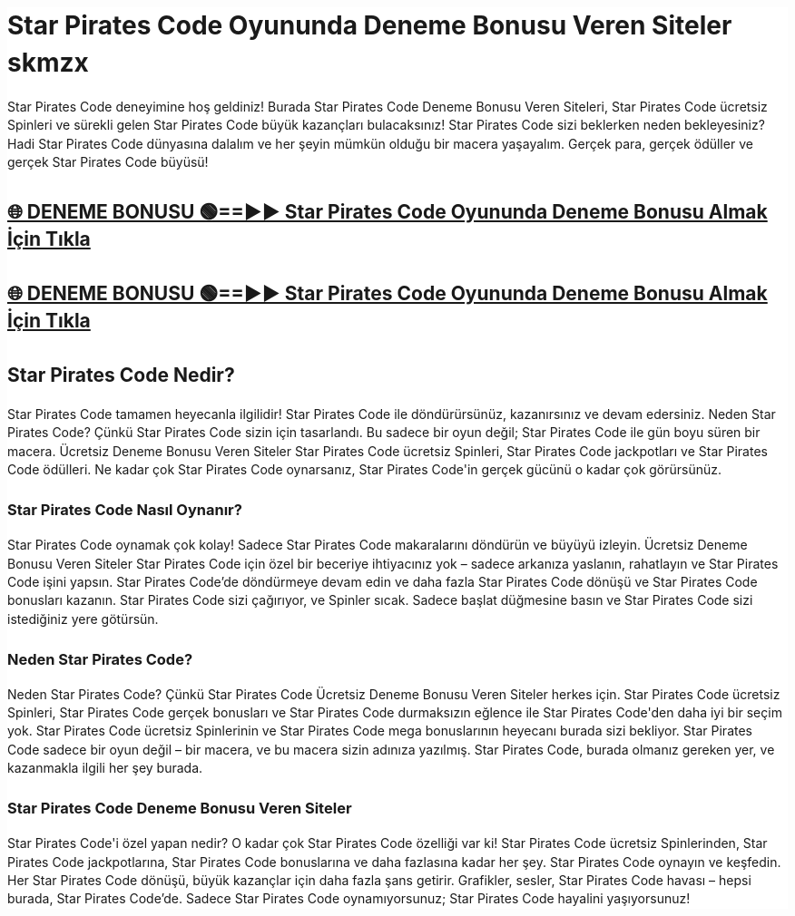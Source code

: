 # Star Pirates Code Oyununda Deneme Bonusu Veren Siteler skmzx 

Star Pirates Code deneyimine hoş geldiniz! Burada Star Pirates Code Deneme Bonusu Veren Siteleri, Star Pirates Code ücretsiz Spinleri ve sürekli gelen Star Pirates Code büyük kazançları bulacaksınız! Star Pirates Code sizi beklerken neden bekleyesiniz? Hadi Star Pirates Code dünyasına dalalım ve her şeyin mümkün olduğu bir macera yaşayalım. Gerçek para, gerçek ödüller ve gerçek Star Pirates Code büyüsü!

## [🌐 DENEME BONUSU 🟢==►► Star Pirates Code Oyununda Deneme Bonusu Almak İçin Tıkla](https://xwager.xyz/) 

## [🌐 DENEME BONUSU 🟢==►► Star Pirates Code Oyununda Deneme Bonusu Almak İçin Tıkla](https://xwager.xyz/) 

## Star Pirates Code Nedir?

Star Pirates Code tamamen heyecanla ilgilidir! Star Pirates Code ile döndürürsünüz, kazanırsınız ve devam edersiniz. Neden Star Pirates Code? Çünkü Star Pirates Code sizin için tasarlandı. Bu sadece bir oyun değil; Star Pirates Code ile gün boyu süren bir macera. Ücretsiz Deneme Bonusu Veren Siteler Star Pirates Code ücretsiz Spinleri, Star Pirates Code jackpotları ve Star Pirates Code ödülleri. Ne kadar çok Star Pirates Code oynarsanız, Star Pirates Code'in gerçek gücünü o kadar çok görürsünüz.

### Star Pirates Code Nasıl Oynanır?

Star Pirates Code oynamak çok kolay! Sadece Star Pirates Code makaralarını döndürün ve büyüyü izleyin. Ücretsiz Deneme Bonusu Veren Siteler Star Pirates Code için özel bir beceriye ihtiyacınız yok – sadece arkanıza yaslanın, rahatlayın ve Star Pirates Code işini yapsın. Star Pirates Code’de döndürmeye devam edin ve daha fazla Star Pirates Code dönüşü ve Star Pirates Code bonusları kazanın. Star Pirates Code sizi çağırıyor, ve Spinler sıcak. Sadece başlat düğmesine basın ve Star Pirates Code sizi istediğiniz yere götürsün.

### Neden Star Pirates Code?

Neden Star Pirates Code? Çünkü Star Pirates Code Ücretsiz Deneme Bonusu Veren Siteler herkes için. Star Pirates Code ücretsiz Spinleri, Star Pirates Code gerçek bonusları ve Star Pirates Code durmaksızın eğlence ile Star Pirates Code'den daha iyi bir seçim yok. Star Pirates Code ücretsiz Spinlerinin ve Star Pirates Code mega bonuslarının heyecanı burada sizi bekliyor. Star Pirates Code sadece bir oyun değil – bir macera, ve bu macera sizin adınıza yazılmış. Star Pirates Code, burada olmanız gereken yer, ve kazanmakla ilgili her şey burada.

### Star Pirates Code Deneme Bonusu Veren Siteler

Star Pirates Code'i özel yapan nedir? O kadar çok Star Pirates Code özelliği var ki! Star Pirates Code ücretsiz Spinlerinden, Star Pirates Code jackpotlarına, Star Pirates Code bonuslarına ve daha fazlasına kadar her şey. Star Pirates Code oynayın ve keşfedin. Her Star Pirates Code dönüşü, büyük kazançlar için daha fazla şans getirir. Grafikler, sesler, Star Pirates Code havası – hepsi burada, Star Pirates Code’de. Sadece Star Pirates Code oynamıyorsunuz; Star Pirates Code hayalini yaşıyorsunuz!
